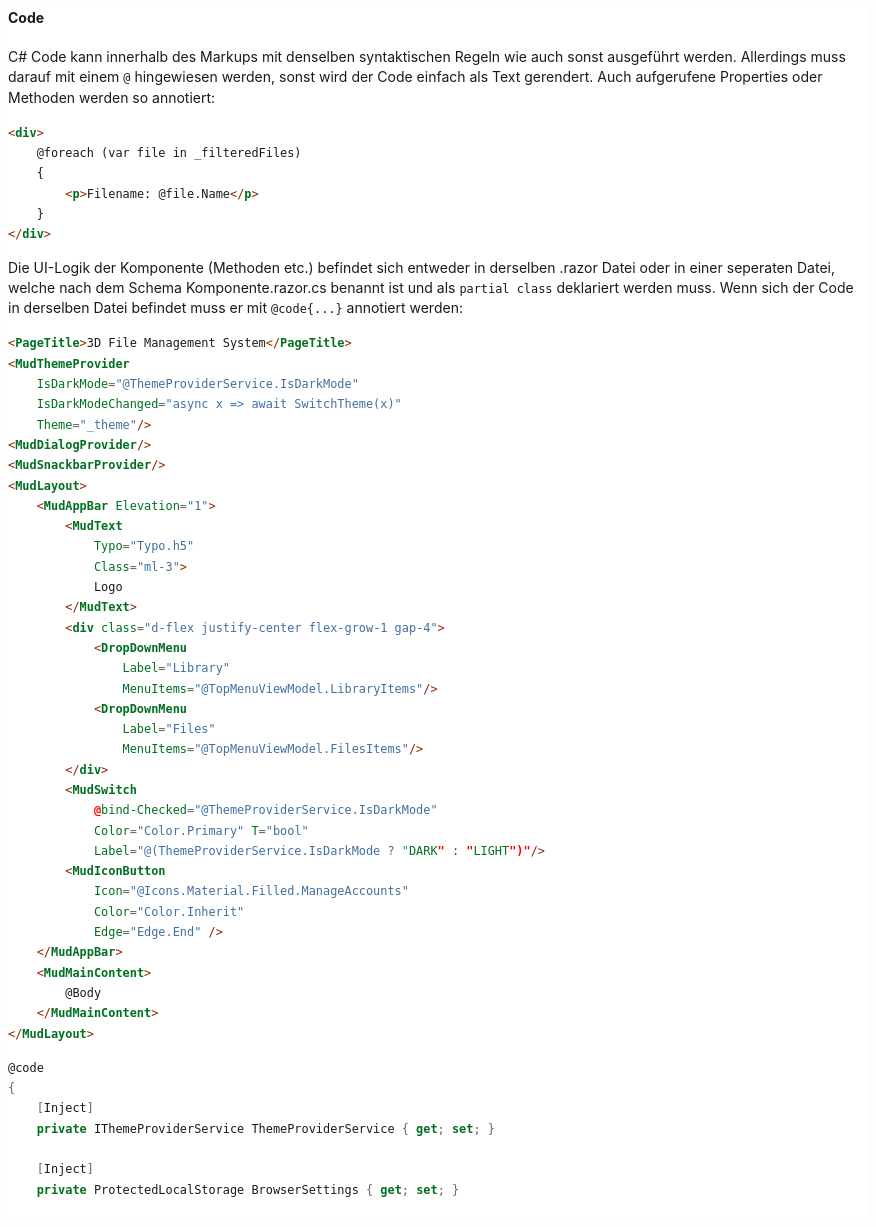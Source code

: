 #### Code
C# Code kann innerhalb des Markups mit denselben syntaktischen Regeln wie auch sonst ausgeführt werden. Allerdings muss darauf mit einem `@` hingewiesen werden, sonst wird der Code einfach als Text gerendert. Auch aufgerufene Properties oder Methoden werden so annotiert:

```html
<div>
    @foreach (var file in _filteredFiles)
    {
        <p>Filename: @file.Name</p>
    }
</div>
```

Die UI-Logik der Komponente (Methoden etc.) befindet sich entweder in derselben .razor Datei oder in einer seperaten Datei, welche nach dem Schema Komponente.razor.cs benannt ist und als `partial class` deklariert werden muss. Wenn sich der Code in derselben Datei befindet muss er mit `@code{...}` annotiert werden:

```html
<PageTitle>3D File Management System</PageTitle>
<MudThemeProvider 
    IsDarkMode="@ThemeProviderService.IsDarkMode"
    IsDarkModeChanged="async x => await SwitchTheme(x)" 
    Theme="_theme"/>
<MudDialogProvider/>
<MudSnackbarProvider/>
<MudLayout>
    <MudAppBar Elevation="1">
        <MudText
            Typo="Typo.h5"
            Class="ml-3">
            Logo
        </MudText>
        <div class="d-flex justify-center flex-grow-1 gap-4">
            <DropDownMenu 
                Label="Library" 
                MenuItems="@TopMenuViewModel.LibraryItems"/>
            <DropDownMenu 
                Label="Files" 
                MenuItems="@TopMenuViewModel.FilesItems"/>
        </div>
        <MudSwitch 
            @bind-Checked="@ThemeProviderService.IsDarkMode"
            Color="Color.Primary" T="bool" 
            Label="@(ThemeProviderService.IsDarkMode ? "DARK" : "LIGHT")"/>
        <MudIconButton 
            Icon="@Icons.Material.Filled.ManageAccounts" 
            Color="Color.Inherit" 
            Edge="Edge.End" />
    </MudAppBar>
    <MudMainContent>
        @Body
    </MudMainContent>
</MudLayout>
```
```csharp
@code
{
    [Inject]
    private IThemeProviderService ThemeProviderService { get; set; }
    
    [Inject] 
    private ProtectedLocalStorage BrowserSettings { get; set; }
    
```